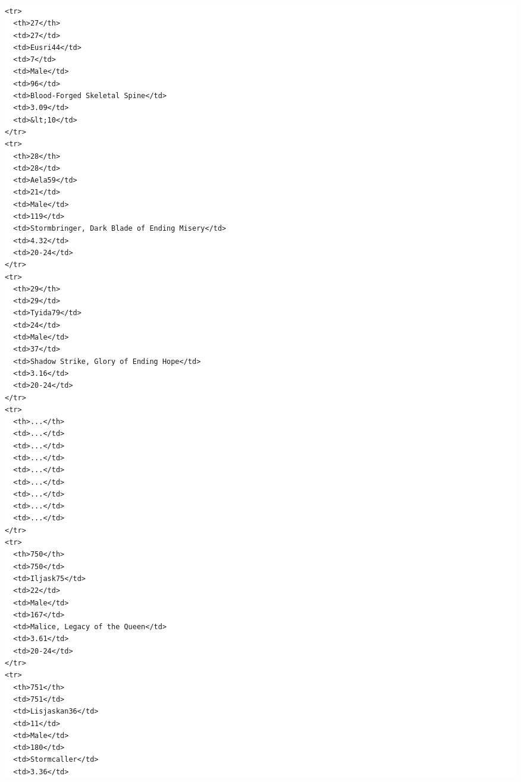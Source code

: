    <tr>
      <th>27</th>
      <td>27</td>
      <td>Eusri44</td>
      <td>7</td>
      <td>Male</td>
      <td>96</td>
      <td>Blood-Forged Skeletal Spine</td>
      <td>3.09</td>
      <td>&lt;10</td>
    </tr>
    <tr>
      <th>28</th>
      <td>28</td>
      <td>Aela59</td>
      <td>21</td>
      <td>Male</td>
      <td>119</td>
      <td>Stormbringer, Dark Blade of Ending Misery</td>
      <td>4.32</td>
      <td>20-24</td>
    </tr>
    <tr>
      <th>29</th>
      <td>29</td>
      <td>Tyida79</td>
      <td>24</td>
      <td>Male</td>
      <td>37</td>
      <td>Shadow Strike, Glory of Ending Hope</td>
      <td>3.16</td>
      <td>20-24</td>
    </tr>
    <tr>
      <th>...</th>
      <td>...</td>
      <td>...</td>
      <td>...</td>
      <td>...</td>
      <td>...</td>
      <td>...</td>
      <td>...</td>
      <td>...</td>
    </tr>
    <tr>
      <th>750</th>
      <td>750</td>
      <td>Iljask75</td>
      <td>22</td>
      <td>Male</td>
      <td>167</td>
      <td>Malice, Legacy of the Queen</td>
      <td>3.61</td>
      <td>20-24</td>
    </tr>
    <tr>
      <th>751</th>
      <td>751</td>
      <td>Lisjaskan36</td>
      <td>11</td>
      <td>Male</td>
      <td>180</td>
      <td>Stormcaller</td>
      <td>3.36</td>